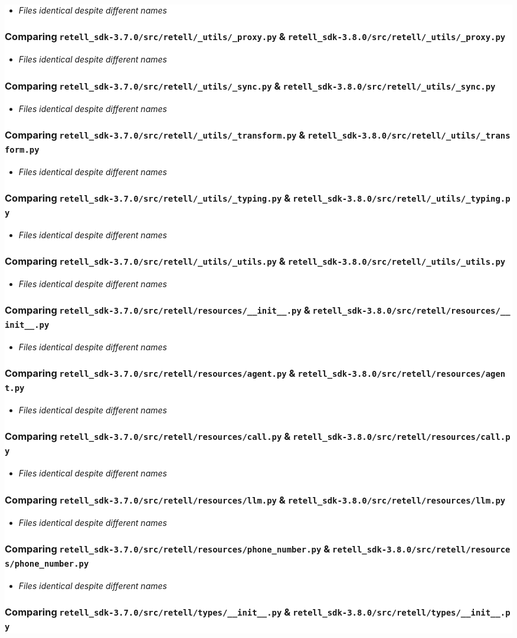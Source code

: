  * *Files identical despite different names*

### Comparing `retell_sdk-3.7.0/src/retell/_utils/_proxy.py` & `retell_sdk-3.8.0/src/retell/_utils/_proxy.py`

 * *Files identical despite different names*

### Comparing `retell_sdk-3.7.0/src/retell/_utils/_sync.py` & `retell_sdk-3.8.0/src/retell/_utils/_sync.py`

 * *Files identical despite different names*

### Comparing `retell_sdk-3.7.0/src/retell/_utils/_transform.py` & `retell_sdk-3.8.0/src/retell/_utils/_transform.py`

 * *Files identical despite different names*

### Comparing `retell_sdk-3.7.0/src/retell/_utils/_typing.py` & `retell_sdk-3.8.0/src/retell/_utils/_typing.py`

 * *Files identical despite different names*

### Comparing `retell_sdk-3.7.0/src/retell/_utils/_utils.py` & `retell_sdk-3.8.0/src/retell/_utils/_utils.py`

 * *Files identical despite different names*

### Comparing `retell_sdk-3.7.0/src/retell/resources/__init__.py` & `retell_sdk-3.8.0/src/retell/resources/__init__.py`

 * *Files identical despite different names*

### Comparing `retell_sdk-3.7.0/src/retell/resources/agent.py` & `retell_sdk-3.8.0/src/retell/resources/agent.py`

 * *Files identical despite different names*

### Comparing `retell_sdk-3.7.0/src/retell/resources/call.py` & `retell_sdk-3.8.0/src/retell/resources/call.py`

 * *Files identical despite different names*

### Comparing `retell_sdk-3.7.0/src/retell/resources/llm.py` & `retell_sdk-3.8.0/src/retell/resources/llm.py`

 * *Files identical despite different names*

### Comparing `retell_sdk-3.7.0/src/retell/resources/phone_number.py` & `retell_sdk-3.8.0/src/retell/resources/phone_number.py`

 * *Files identical despite different names*

### Comparing `retell_sdk-3.7.0/src/retell/types/__init__.py` & `retell_sdk-3.8.0/src/retell/types/__init__.py`
